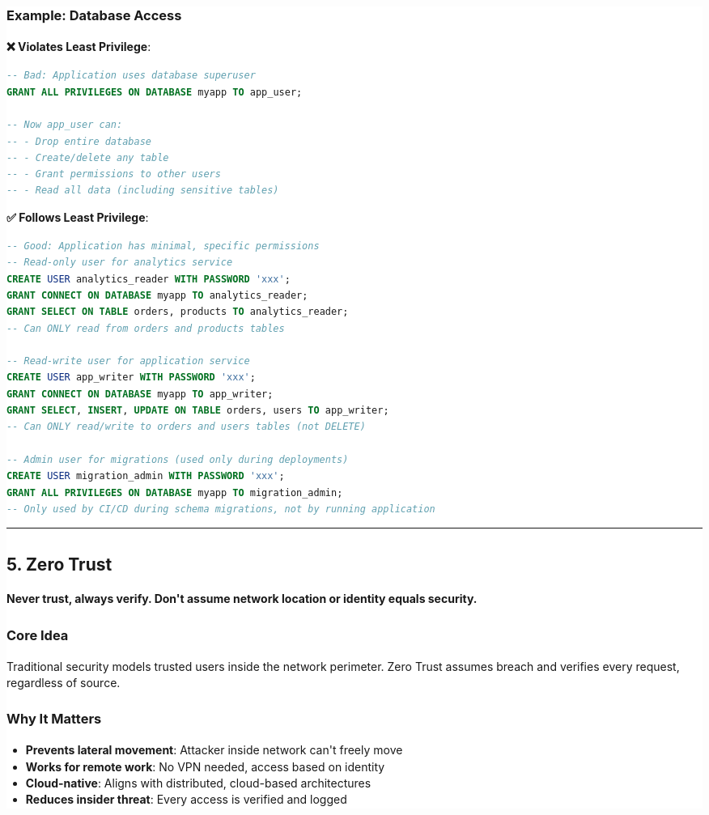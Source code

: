 ### Example: Database Access

**❌ Violates Least Privilege**:
```sql
-- Bad: Application uses database superuser
GRANT ALL PRIVILEGES ON DATABASE myapp TO app_user;

-- Now app_user can:
-- - Drop entire database
-- - Create/delete any table
-- - Grant permissions to other users
-- - Read all data (including sensitive tables)
```

**✅ Follows Least Privilege**:
```sql
-- Good: Application has minimal, specific permissions
-- Read-only user for analytics service
CREATE USER analytics_reader WITH PASSWORD 'xxx';
GRANT CONNECT ON DATABASE myapp TO analytics_reader;
GRANT SELECT ON TABLE orders, products TO analytics_reader;
-- Can ONLY read from orders and products tables

-- Read-write user for application service
CREATE USER app_writer WITH PASSWORD 'xxx';
GRANT CONNECT ON DATABASE myapp TO app_writer;
GRANT SELECT, INSERT, UPDATE ON TABLE orders, users TO app_writer;
-- Can ONLY read/write to orders and users tables (not DELETE)

-- Admin user for migrations (used only during deployments)
CREATE USER migration_admin WITH PASSWORD 'xxx';
GRANT ALL PRIVILEGES ON DATABASE myapp TO migration_admin;
-- Only used by CI/CD during schema migrations, not by running application
```

---

## 5. Zero Trust

**Never trust, always verify. Don't assume network location or identity equals security.**

### Core Idea

Traditional security models trusted users inside the network perimeter. Zero Trust assumes breach and verifies every request, regardless of source.

### Why It Matters

- **Prevents lateral movement**: Attacker inside network can't freely move
- **Works for remote work**: No VPN needed, access based on identity
- **Cloud-native**: Aligns with distributed, cloud-based architectures
- **Reduces insider threat**: Every access is verified and logged
